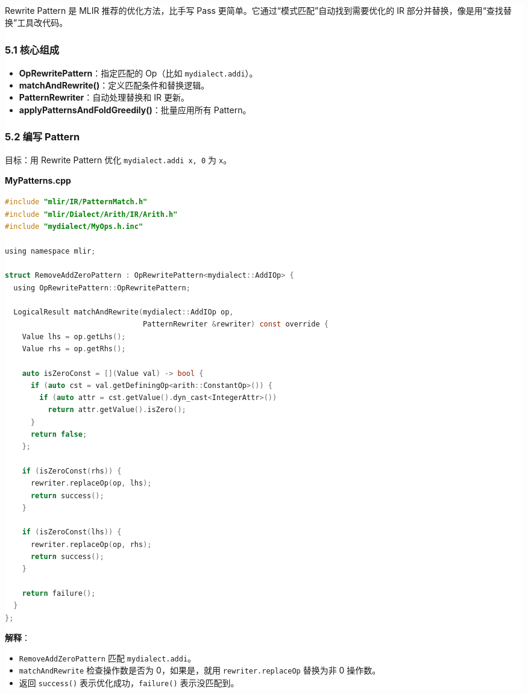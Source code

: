 Rewrite Pattern 是 MLIR 推荐的优化方法，比手写 Pass 更简单。它通过“模式匹配”自动找到需要优化的 IR 部分并替换，像是用“查找替换”工具改代码。

### 5.1 核心组成
- **OpRewritePattern<T>**：指定匹配的 Op（比如 `mydialect.addi`）。
- **matchAndRewrite()**：定义匹配条件和替换逻辑。
- **PatternRewriter**：自动处理替换和 IR 更新。
- **applyPatternsAndFoldGreedily()**：批量应用所有 Pattern。

### 5.2 编写 Pattern
目标：用 Rewrite Pattern 优化 `mydialect.addi x, 0` 为 `x`。

**MyPatterns.cpp**
```c
#include "mlir/IR/PatternMatch.h"
#include "mlir/Dialect/Arith/IR/Arith.h"
#include "mydialect/MyOps.h.inc"

using namespace mlir;

struct RemoveAddZeroPattern : OpRewritePattern<mydialect::AddIOp> {
  using OpRewritePattern::OpRewritePattern;

  LogicalResult matchAndRewrite(mydialect::AddIOp op,
                                PatternRewriter &rewriter) const override {
    Value lhs = op.getLhs();
    Value rhs = op.getRhs();

    auto isZeroConst = [](Value val) -> bool {
      if (auto cst = val.getDefiningOp<arith::ConstantOp>()) {
        if (auto attr = cst.getValue().dyn_cast<IntegerAttr>())
          return attr.getValue().isZero();
      }
      return false;
    };

    if (isZeroConst(rhs)) {
      rewriter.replaceOp(op, lhs);
      return success();
    }

    if (isZeroConst(lhs)) {
      rewriter.replaceOp(op, rhs);
      return success();
    }

    return failure();
  }
};
```

**解释**：
- `RemoveAddZeroPattern` 匹配 `mydialect.addi`。
- `matchAndRewrite` 检查操作数是否为 0，如果是，就用 `rewriter.replaceOp` 替换为非 0 操作数。
- 返回 `success()` 表示优化成功，`failure()` 表示没匹配到。
